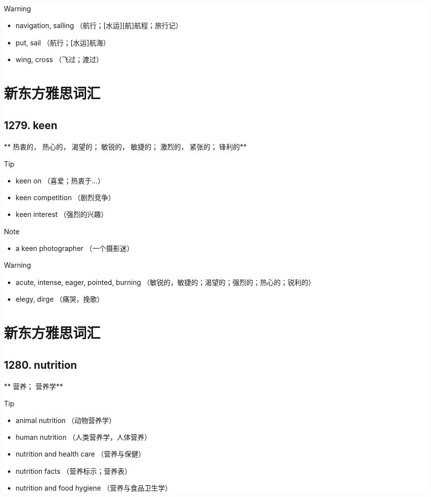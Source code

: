 > [!WARNING]
>
> - navigation, salling （航行；[水运][航]航程；旅行记）
>
> - put, sail （航行；[水运]航海）
>
> - wing, cross （飞过；渡过）
>

# 新东方雅思词汇

## 1279. keen

** 热衷的， 热心的， 渴望的； 敏锐的， 敏捷的； 激烈的， 紧张的； 锋利的**

> [!TIP]
>
> - keen on （喜爱；热衷于…）
>
> - keen competition （剧烈竞争）
>
> - keen interest （强烈的兴趣）
>

> [!NOTE]
>
> - a keen photographer （一个摄影迷）
>

> [!WARNING]
>
> - acute, intense, eager, pointed, burning （敏锐的，敏捷的；渴望的；强烈的；热心的；锐利的）
>
> - elegy, dirge （痛哭，挽歌）
>

# 新东方雅思词汇

## 1280. nutrition

** 营养； 营养学**

> [!TIP]
>
> - animal nutrition （动物营养学）
>
> - human nutrition （人类营养学，人体营养）
>
> - nutrition and health care （营养与保健）
>
> - nutrition facts （营养标示；营养表）
>
> - nutrition and food hygiene （营养与食品卫生学）
>
